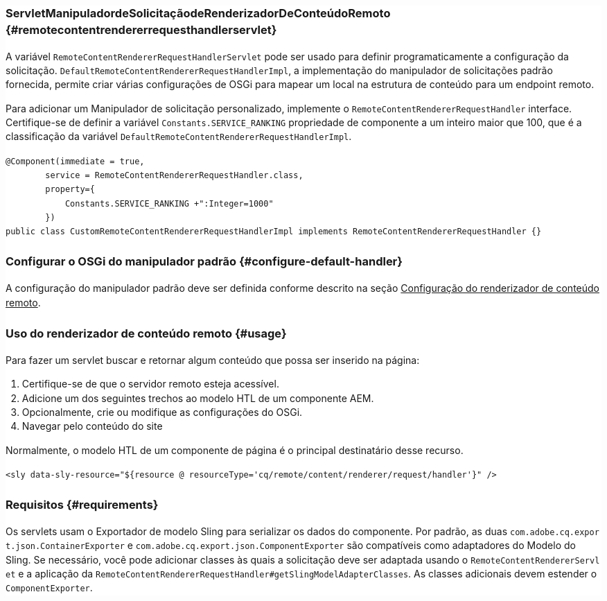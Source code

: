 ### ServletManipuladordeSolicitaçãodeRenderizadorDeConteúdoRemoto {#remotecontentrendererrequesthandlerservlet}

A variável `RemoteContentRendererRequestHandlerServlet` pode ser usado para definir programaticamente a configuração da solicitação. `DefaultRemoteContentRendererRequestHandlerImpl`, a implementação do manipulador de solicitações padrão fornecida, permite criar várias configurações de OSGi para mapear um local na estrutura de conteúdo para um endpoint remoto.

Para adicionar um Manipulador de solicitação personalizado, implemente o `RemoteContentRendererRequestHandler` interface. Certifique-se de definir a variável `Constants.SERVICE_RANKING` propriedade de componente a um inteiro maior que 100, que é a classificação da variável `DefaultRemoteContentRendererRequestHandlerImpl`.

```
@Component(immediate = true,
        service = RemoteContentRendererRequestHandler.class,
        property={
            Constants.SERVICE_RANKING +":Integer=1000"
        })
public class CustomRemoteContentRendererRequestHandlerImpl implements RemoteContentRendererRequestHandler {}
```

### Configurar o OSGi do manipulador padrão {#configure-default-handler}

A configuração do manipulador padrão deve ser definida conforme descrito na seção [Configuração do renderizador de conteúdo remoto](#remote-content-renderer-configuration).

### Uso do renderizador de conteúdo remoto {#usage}

Para fazer um servlet buscar e retornar algum conteúdo que possa ser inserido na página:

1. Certifique-se de que o servidor remoto esteja acessível.
1. Adicione um dos seguintes trechos ao modelo HTL de um componente AEM.
1. Opcionalmente, crie ou modifique as configurações do OSGi.
1. Navegar pelo conteúdo do site

Normalmente, o modelo HTL de um componente de página é o principal destinatário desse recurso.

```
<sly data-sly-resource="${resource @ resourceType='cq/remote/content/renderer/request/handler'}" />
```

### Requisitos {#requirements}

Os servlets usam o Exportador de modelo Sling para serializar os dados do componente. Por padrão, as duas `com.adobe.cq.export.json.ContainerExporter` e `com.adobe.cq.export.json.ComponentExporter` são compatíveis como adaptadores do Modelo do Sling. Se necessário, você pode adicionar classes às quais a solicitação deve ser adaptada usando o `RemoteContentRendererServlet` e a aplicação da `RemoteContentRendererRequestHandler#getSlingModelAdapterClasses`. As classes adicionais devem estender o `ComponentExporter`.
